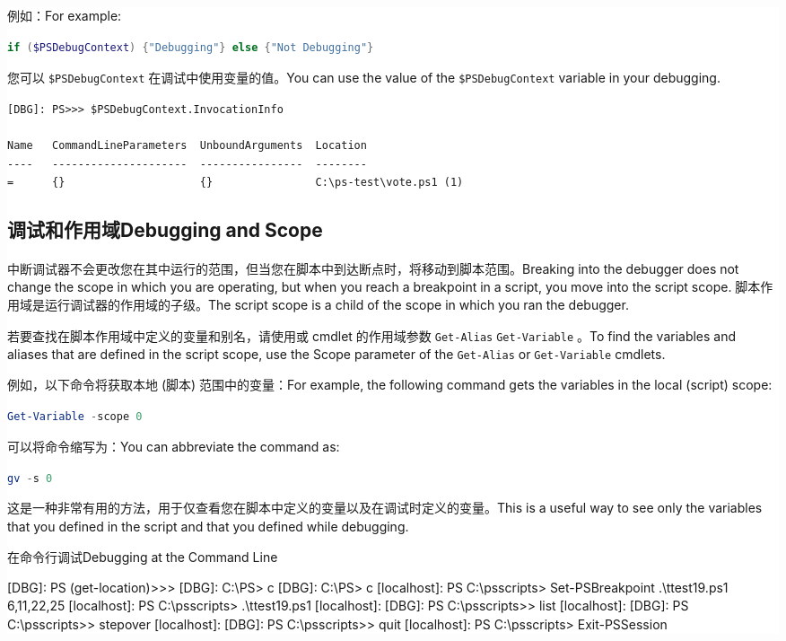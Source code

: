 <span data-ttu-id="1e732-179">例如：</span><span class="sxs-lookup"><span data-stu-id="1e732-179">For example:</span></span>

```powershell
if ($PSDebugContext) {"Debugging"} else {"Not Debugging"}
```

<span data-ttu-id="1e732-180">您可以 `$PSDebugContext` 在调试中使用变量的值。</span><span class="sxs-lookup"><span data-stu-id="1e732-180">You can use the value of the `$PSDebugContext` variable in your debugging.</span></span>

```
[DBG]: PS>>> $PSDebugContext.InvocationInfo

Name   CommandLineParameters  UnboundArguments  Location
----   ---------------------  ----------------  --------
=      {}                     {}                C:\ps-test\vote.ps1 (1)
```

## <a name="debugging-and-scope"></a><span data-ttu-id="1e732-181">调试和作用域</span><span class="sxs-lookup"><span data-stu-id="1e732-181">Debugging and Scope</span></span>

<span data-ttu-id="1e732-182">中断调试器不会更改您在其中运行的范围，但当您在脚本中到达断点时，将移动到脚本范围。</span><span class="sxs-lookup"><span data-stu-id="1e732-182">Breaking into the debugger does not change the scope in which you are operating, but when you reach a breakpoint in a script, you move into the script scope.</span></span> <span data-ttu-id="1e732-183">脚本作用域是运行调试器的作用域的子级。</span><span class="sxs-lookup"><span data-stu-id="1e732-183">The script scope is a child of the scope in which you ran the debugger.</span></span>

<span data-ttu-id="1e732-184">若要查找在脚本作用域中定义的变量和别名，请使用或 cmdlet 的作用域参数 `Get-Alias` `Get-Variable` 。</span><span class="sxs-lookup"><span data-stu-id="1e732-184">To find the variables and aliases that are defined in the script scope, use the Scope parameter of the `Get-Alias` or `Get-Variable` cmdlets.</span></span>

<span data-ttu-id="1e732-185">例如，以下命令将获取本地 (脚本) 范围中的变量：</span><span class="sxs-lookup"><span data-stu-id="1e732-185">For example, the following command gets the variables in the local (script) scope:</span></span>

```powershell
Get-Variable -scope 0
```

<span data-ttu-id="1e732-186">可以将命令缩写为：</span><span class="sxs-lookup"><span data-stu-id="1e732-186">You can abbreviate the command as:</span></span>

```powershell
gv -s 0
```

<span data-ttu-id="1e732-187">这是一种非常有用的方法，用于仅查看您在脚本中定义的变量以及在调试时定义的变量。</span><span class="sxs-lookup"><span data-stu-id="1e732-187">This is a useful way to see only the variables that you defined in the script and that you defined while debugging.</span></span>

<span data-ttu-id="1e732-188">在命令行调试</span><span class="sxs-lookup"><span data-stu-id="1e732-188">Debugging at the Command Line</span></span>


[DBG]: PS (get-location)>>>
[DBG]: C:\PS> c
[DBG]: C:\PS> c
[localhost]: PS C:\psscripts> Set-PSBreakpoint .\ttest19.ps1 6,11,22,25
[localhost]: PS C:\psscripts> .\ttest19.ps1
[localhost]: [DBG]: PS C:\psscripts>> list
[localhost]: [DBG]: PS C:\psscripts>> stepover
[localhost]: [DBG]: PS C:\psscripts>> quit
[localhost]: PS C:\psscripts> Exit-PSSession